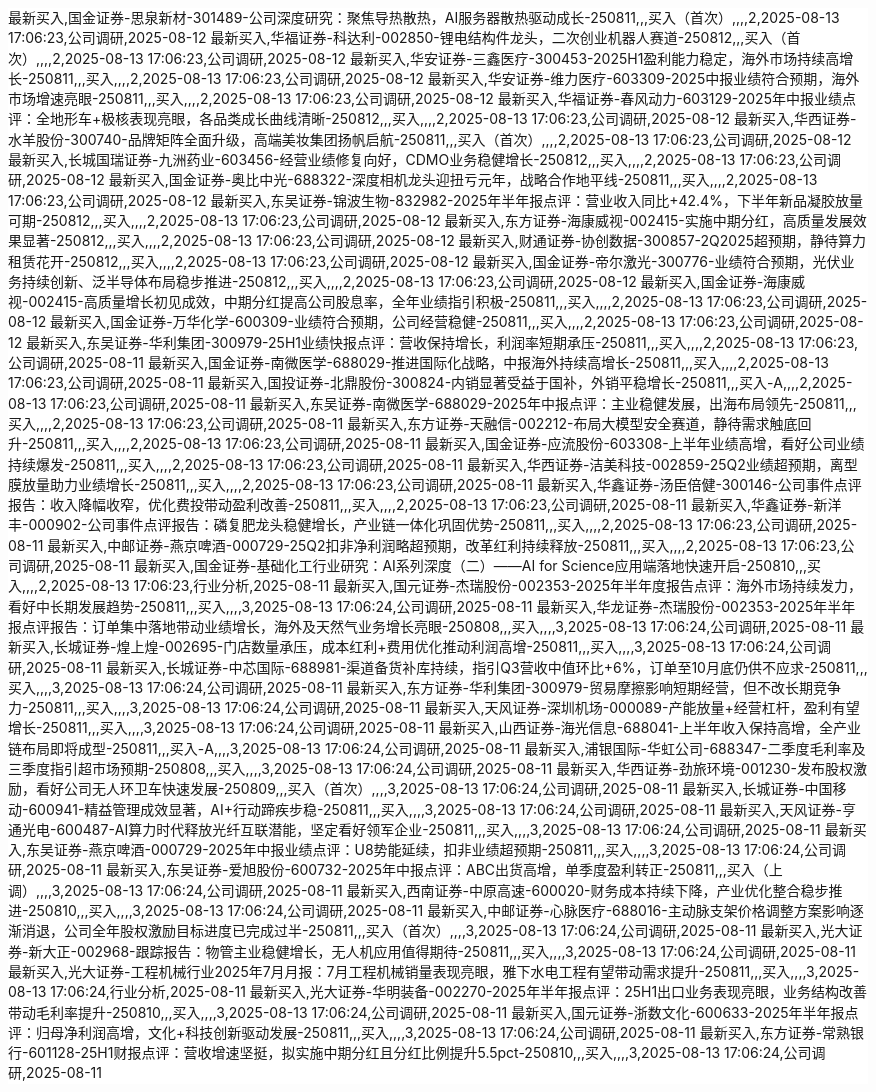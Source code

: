 最新买入,国金证券-思泉新材-301489-公司深度研究：聚焦导热散热，AI服务器散热驱动成长-250811,,,买入（首次）,,,,2,2025-08-13 17:06:23,公司调研,2025-08-12
最新买入,华福证券-科达利-002850-锂电结构件龙头，二次创业机器人赛道-250812,,,买入（首次）,,,,2,2025-08-13 17:06:23,公司调研,2025-08-12
最新买入,华安证券-三鑫医疗-300453-2025H1盈利能力稳定，海外市场持续高增长-250811,,,买入,,,,2,2025-08-13 17:06:23,公司调研,2025-08-12
最新买入,华安证券-维力医疗-603309-2025中报业绩符合预期，海外市场增速亮眼-250811,,,买入,,,,2,2025-08-13 17:06:23,公司调研,2025-08-12
最新买入,华福证券-春风动力-603129-2025年中报业绩点评：全地形车+极核表现亮眼，各品类成长曲线清晰-250812,,,买入,,,,2,2025-08-13 17:06:23,公司调研,2025-08-12
最新买入,华西证券-水羊股份-300740-品牌矩阵全面升级，高端美妆集团扬帆启航-250811,,,买入（首次）,,,,2,2025-08-13 17:06:23,公司调研,2025-08-12
最新买入,长城国瑞证券-九洲药业-603456-经营业绩修复向好，CDMO业务稳健增长-250812,,,买入,,,,2,2025-08-13 17:06:23,公司调研,2025-08-12
最新买入,国金证券-奥比中光-688322-深度相机龙头迎扭亏元年，战略合作地平线-250811,,,买入,,,,2,2025-08-13 17:06:23,公司调研,2025-08-12
最新买入,东吴证券-锦波生物-832982-2025年半年报点评：营业收入同比+42.4%，下半年新品凝胶放量可期-250812,,,买入,,,,2,2025-08-13 17:06:23,公司调研,2025-08-12
最新买入,东方证券-海康威视-002415-实施中期分红，高质量发展效果显著-250812,,,买入,,,,2,2025-08-13 17:06:23,公司调研,2025-08-12
最新买入,财通证券-协创数据-300857-2Q2025超预期，静待算力租赁花开-250812,,,买入,,,,2,2025-08-13 17:06:23,公司调研,2025-08-12
最新买入,国金证券-帝尔激光-300776-业绩符合预期，光伏业务持续创新、泛半导体布局稳步推进-250812,,,买入,,,,2,2025-08-13 17:06:23,公司调研,2025-08-12
最新买入,国金证券-海康威视-002415-高质量增长初见成效，中期分红提高公司股息率，全年业绩指引积极-250811,,,买入,,,,2,2025-08-13 17:06:23,公司调研,2025-08-12
最新买入,国金证券-万华化学-600309-业绩符合预期，公司经营稳健-250811,,,买入,,,,2,2025-08-13 17:06:23,公司调研,2025-08-12
最新买入,东吴证券-华利集团-300979-25H1业绩快报点评：营收保持增长，利润率短期承压-250811,,,买入,,,,2,2025-08-13 17:06:23,公司调研,2025-08-11
最新买入,国金证券-南微医学-688029-推进国际化战略，中报海外持续高增长-250811,,,买入,,,,2,2025-08-13 17:06:23,公司调研,2025-08-11
最新买入,国投证券-北鼎股份-300824-内销显著受益于国补，外销平稳增长-250811,,,买入-A,,,,2,2025-08-13 17:06:23,公司调研,2025-08-11
最新买入,东吴证券-南微医学-688029-2025年中报点评：主业稳健发展，出海布局领先-250811,,,买入,,,,2,2025-08-13 17:06:23,公司调研,2025-08-11
最新买入,东方证券-天融信-002212-布局大模型安全赛道，静待需求触底回升-250811,,,买入,,,,2,2025-08-13 17:06:23,公司调研,2025-08-11
最新买入,国金证券-应流股份-603308-上半年业绩高增，看好公司业绩持续爆发-250811,,,买入,,,,2,2025-08-13 17:06:23,公司调研,2025-08-11
最新买入,华西证券-洁美科技-002859-25Q2业绩超预期，离型膜放量助力业绩增长-250811,,,买入,,,,2,2025-08-13 17:06:23,公司调研,2025-08-11
最新买入,华鑫证券-汤臣倍健-300146-公司事件点评报告：收入降幅收窄，优化费投带动盈利改善-250811,,,买入,,,,2,2025-08-13 17:06:23,公司调研,2025-08-11
最新买入,华鑫证券-新洋丰-000902-公司事件点评报告：磷复肥龙头稳健增长，产业链一体化巩固优势-250811,,,买入,,,,2,2025-08-13 17:06:23,公司调研,2025-08-11
最新买入,中邮证券-燕京啤酒-000729-25Q2扣非净利润略超预期，改革红利持续释放-250811,,,买入,,,,2,2025-08-13 17:06:23,公司调研,2025-08-11
最新买入,国金证券-基础化工行业研究：AI系列深度（二）——AI for Science应用端落地快速开启-250810,,,买入,,,,2,2025-08-13 17:06:23,行业分析,2025-08-11
最新买入,国元证券-杰瑞股份-002353-2025年半年度报告点评：海外市场持续发力，看好中长期发展趋势-250811,,,买入,,,,3,2025-08-13 17:06:24,公司调研,2025-08-11
最新买入,华龙证券-杰瑞股份-002353-2025年半年报点评报告：订单集中落地带动业绩增长，海外及天然气业务增长亮眼-250808,,,买入,,,,3,2025-08-13 17:06:24,公司调研,2025-08-11
最新买入,长城证券-煌上煌-002695-门店数量承压，成本红利+费用优化推动利润高增-250811,,,买入,,,,3,2025-08-13 17:06:24,公司调研,2025-08-11
最新买入,长城证券-中芯国际-688981-渠道备货补库持续，指引Q3营收中值环比+6%，订单至10月底仍供不应求-250811,,,买入,,,,3,2025-08-13 17:06:24,公司调研,2025-08-11
最新买入,东方证券-华利集团-300979-贸易摩擦影响短期经营，但不改长期竞争力-250811,,,买入,,,,3,2025-08-13 17:06:24,公司调研,2025-08-11
最新买入,天风证券-深圳机场-000089-产能放量+经营杠杆，盈利有望增长-250811,,,买入,,,,3,2025-08-13 17:06:24,公司调研,2025-08-11
最新买入,山西证券-海光信息-688041-上半年收入保持高增，全产业链布局即将成型-250811,,,买入-A,,,,3,2025-08-13 17:06:24,公司调研,2025-08-11
最新买入,浦银国际-华虹公司-688347-二季度毛利率及三季度指引超市场预期-250808,,,买入,,,,3,2025-08-13 17:06:24,公司调研,2025-08-11
最新买入,华西证券-劲旅环境-001230-发布股权激励，看好公司无人环卫车快速发展-250809,,,买入（首次）,,,,3,2025-08-13 17:06:24,公司调研,2025-08-11
最新买入,长城证券-中国移动-600941-精益管理成效显著，AI+行动蹄疾步稳-250811,,,买入,,,,3,2025-08-13 17:06:24,公司调研,2025-08-11
最新买入,天风证券-亨通光电-600487-AI算力时代释放光纤互联潜能，坚定看好领军企业-250811,,,买入,,,,3,2025-08-13 17:06:24,公司调研,2025-08-11
最新买入,东吴证券-燕京啤酒-000729-2025年中报业绩点评：U8势能延续，扣非业绩超预期-250811,,,买入,,,,3,2025-08-13 17:06:24,公司调研,2025-08-11
最新买入,东吴证券-爱旭股份-600732-2025年中报点评：ABC出货高增，单季度盈利转正-250811,,,买入（上调）,,,,3,2025-08-13 17:06:24,公司调研,2025-08-11
最新买入,西南证券-中原高速-600020-财务成本持续下降，产业优化整合稳步推进-250810,,,买入,,,,3,2025-08-13 17:06:24,公司调研,2025-08-11
最新买入,中邮证券-心脉医疗-688016-主动脉支架价格调整方案影响逐渐消退，公司全年股权激励目标进度已完成过半-250811,,,买入（首次）,,,,3,2025-08-13 17:06:24,公司调研,2025-08-11
最新买入,光大证券-新大正-002968-跟踪报告：物管主业稳健增长，无人机应用值得期待-250811,,,买入,,,,3,2025-08-13 17:06:24,公司调研,2025-08-11
最新买入,光大证券-工程机械行业2025年7月月报：7月工程机械销量表现亮眼，雅下水电工程有望带动需求提升-250811,,,买入,,,,3,2025-08-13 17:06:24,行业分析,2025-08-11
最新买入,光大证券-华明装备-002270-2025年半年报点评：25H1出口业务表现亮眼，业务结构改善带动毛利率提升-250810,,,买入,,,,3,2025-08-13 17:06:24,公司调研,2025-08-11
最新买入,国元证券-浙数文化-600633-2025年半年报点评：归母净利润高增，文化+科技创新驱动发展-250811,,,买入,,,,3,2025-08-13 17:06:24,公司调研,2025-08-11
最新买入,东方证券-常熟银行-601128-25H1财报点评：营收增速坚挺，拟实施中期分红且分红比例提升5.5pct-250810,,,买入,,,,3,2025-08-13 17:06:24,公司调研,2025-08-11